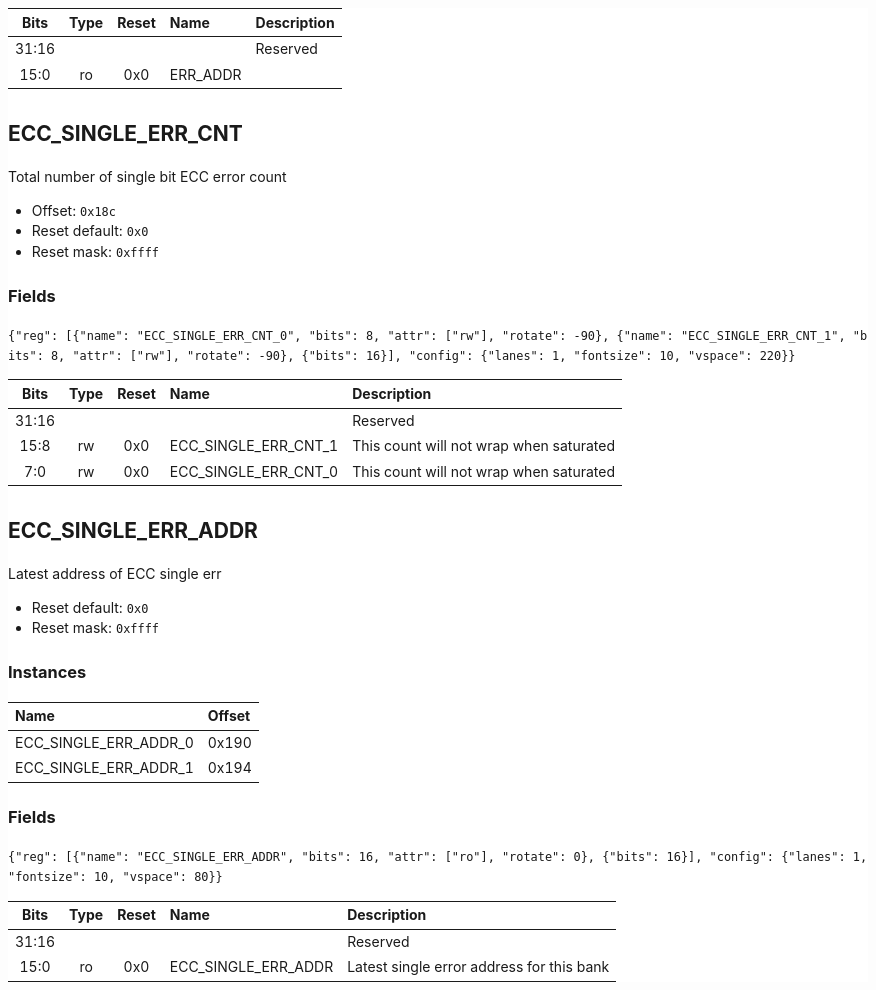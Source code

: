 |  Bits  |  Type  |  Reset  | Name     | Description   |
|:------:|:------:|:-------:|:---------|:--------------|
| 31:16  |        |         |          | Reserved      |
|  15:0  |   ro   |   0x0   | ERR_ADDR |               |

## ECC_SINGLE_ERR_CNT
Total number of single bit ECC error count
- Offset: `0x18c`
- Reset default: `0x0`
- Reset mask: `0xffff`

### Fields

```wavejson
{"reg": [{"name": "ECC_SINGLE_ERR_CNT_0", "bits": 8, "attr": ["rw"], "rotate": -90}, {"name": "ECC_SINGLE_ERR_CNT_1", "bits": 8, "attr": ["rw"], "rotate": -90}, {"bits": 16}], "config": {"lanes": 1, "fontsize": 10, "vspace": 220}}
```

|  Bits  |  Type  |  Reset  | Name                 | Description                             |
|:------:|:------:|:-------:|:---------------------|:----------------------------------------|
| 31:16  |        |         |                      | Reserved                                |
|  15:8  |   rw   |   0x0   | ECC_SINGLE_ERR_CNT_1 | This count will not wrap when saturated |
|  7:0   |   rw   |   0x0   | ECC_SINGLE_ERR_CNT_0 | This count will not wrap when saturated |

## ECC_SINGLE_ERR_ADDR
Latest address of ECC single err
- Reset default: `0x0`
- Reset mask: `0xffff`

### Instances

| Name                  | Offset   |
|:----------------------|:---------|
| ECC_SINGLE_ERR_ADDR_0 | 0x190    |
| ECC_SINGLE_ERR_ADDR_1 | 0x194    |


### Fields

```wavejson
{"reg": [{"name": "ECC_SINGLE_ERR_ADDR", "bits": 16, "attr": ["ro"], "rotate": 0}, {"bits": 16}], "config": {"lanes": 1, "fontsize": 10, "vspace": 80}}
```

|  Bits  |  Type  |  Reset  | Name                | Description                               |
|:------:|:------:|:-------:|:--------------------|:------------------------------------------|
| 31:16  |        |         |                     | Reserved                                  |
|  15:0  |   ro   |   0x0   | ECC_SINGLE_ERR_ADDR | Latest single error address for this bank |
